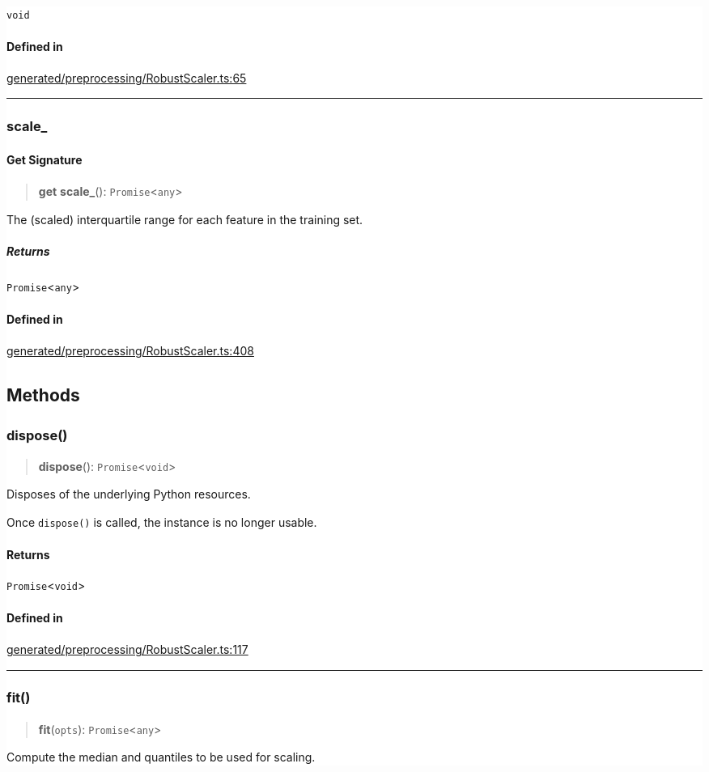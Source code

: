 `void`

#### Defined in

[generated/preprocessing/RobustScaler.ts:65](https://github.com/transitive-bullshit/scikit-learn-ts/blob/0c1bb72d9c175bd83cea17bef83f84e3230eb739/packages/sklearn/src/generated/preprocessing/RobustScaler.ts#L65)

***

### scale\_

#### Get Signature

> **get** **scale\_**(): `Promise`\<`any`\>

The (scaled) interquartile range for each feature in the training set.

##### Returns

`Promise`\<`any`\>

#### Defined in

[generated/preprocessing/RobustScaler.ts:408](https://github.com/transitive-bullshit/scikit-learn-ts/blob/0c1bb72d9c175bd83cea17bef83f84e3230eb739/packages/sklearn/src/generated/preprocessing/RobustScaler.ts#L408)

## Methods

### dispose()

> **dispose**(): `Promise`\<`void`\>

Disposes of the underlying Python resources.

Once `dispose()` is called, the instance is no longer usable.

#### Returns

`Promise`\<`void`\>

#### Defined in

[generated/preprocessing/RobustScaler.ts:117](https://github.com/transitive-bullshit/scikit-learn-ts/blob/0c1bb72d9c175bd83cea17bef83f84e3230eb739/packages/sklearn/src/generated/preprocessing/RobustScaler.ts#L117)

***

### fit()

> **fit**(`opts`): `Promise`\<`any`\>

Compute the median and quantiles to be used for scaling.
